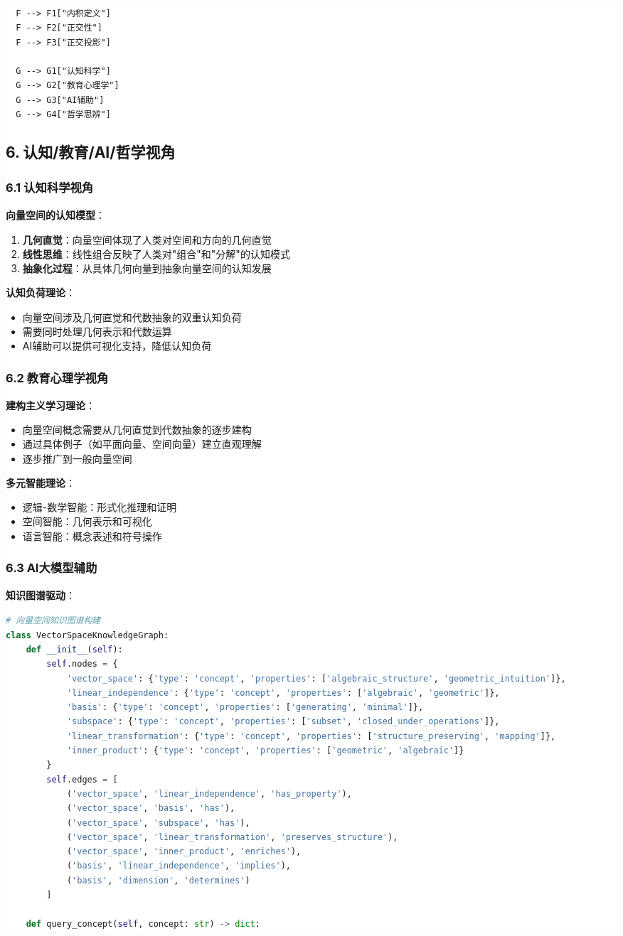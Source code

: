 ```mermaid
  F --> F1["内积定义"]
  F --> F2["正交性"]
  F --> F3["正交投影"]
  
  G --> G1["认知科学"]
  G --> G2["教育心理学"]
  G --> G3["AI辅助"]
  G --> G4["哲学思辨"]
```

## 6. 认知/教育/AI/哲学视角

### 6.1 认知科学视角

**向量空间的认知模型**：
1. **几何直觉**：向量空间体现了人类对空间和方向的几何直觉
2. **线性思维**：线性组合反映了人类对"组合"和"分解"的认知模式
3. **抽象化过程**：从具体几何向量到抽象向量空间的认知发展

**认知负荷理论**：
- 向量空间涉及几何直觉和代数抽象的双重认知负荷
- 需要同时处理几何表示和代数运算
- AI辅助可以提供可视化支持，降低认知负荷

### 6.2 教育心理学视角

**建构主义学习理论**：
- 向量空间概念需要从几何直觉到代数抽象的逐步建构
- 通过具体例子（如平面向量、空间向量）建立直观理解
- 逐步推广到一般向量空间

**多元智能理论**：
- 逻辑-数学智能：形式化推理和证明
- 空间智能：几何表示和可视化
- 语言智能：概念表述和符号操作

### 6.3 AI大模型辅助

**知识图谱驱动**：
```python
# 向量空间知识图谱构建
class VectorSpaceKnowledgeGraph:
    def __init__(self):
        self.nodes = {
            'vector_space': {'type': 'concept', 'properties': ['algebraic_structure', 'geometric_intuition']},
            'linear_independence': {'type': 'concept', 'properties': ['algebraic', 'geometric']},
            'basis': {'type': 'concept', 'properties': ['generating', 'minimal']},
            'subspace': {'type': 'concept', 'properties': ['subset', 'closed_under_operations']},
            'linear_transformation': {'type': 'concept', 'properties': ['structure_preserving', 'mapping']},
            'inner_product': {'type': 'concept', 'properties': ['geometric', 'algebraic']}
        }
        self.edges = [
            ('vector_space', 'linear_independence', 'has_property'),
            ('vector_space', 'basis', 'has'),
            ('vector_space', 'subspace', 'has'),
            ('vector_space', 'linear_transformation', 'preserves_structure'),
            ('vector_space', 'inner_product', 'enriches'),
            ('basis', 'linear_independence', 'implies'),
            ('basis', 'dimension', 'determines')
        ]
    
    def query_concept(self, concept: str) -> dict:
```